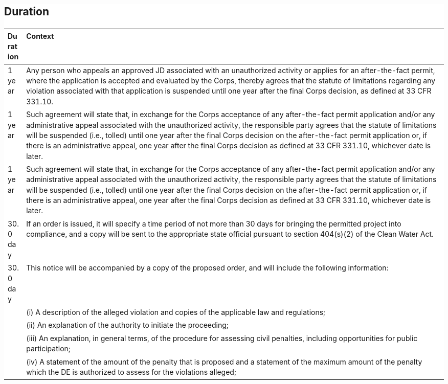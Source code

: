 
## Duration

| Duration   | Context                                                                                                                                                                                                                                                                                                                                                                                                                                                                                                                |
|:-----------|:-----------------------------------------------------------------------------------------------------------------------------------------------------------------------------------------------------------------------------------------------------------------------------------------------------------------------------------------------------------------------------------------------------------------------------------------------------------------------------------------------------------------------|
| 1 year     | Any person who appeals an approved JD associated with an unauthorized activity or applies for an after-the-fact permit, where the application is accepted and evaluated by the Corps, thereby agrees that the statute of limitations regarding any violation associated with that application is suspended until one year after the final Corps decision, as defined at 33 CFR 331.10.                                                                                                                                 |
| 1 year     | Such agreement will state that, in exchange for the Corps acceptance of any after-the-fact permit application and/or any administrative appeal associated with the unauthorized activity, the responsible party agrees that the statute of limitations will be suspended (i.e., tolled) until one year after the final Corps decision on the after-the-fact permit application or, if there is an administrative appeal, one year after the final Corps decision as defined at 33 CFR 331.10, whichever date is later. |
| 1 year     | Such agreement will state that, in exchange for the Corps acceptance of any after-the-fact permit application and/or any administrative appeal associated with the unauthorized activity, the responsible party agrees that the statute of limitations will be suspended (i.e., tolled) until one year after the final Corps decision on the after-the-fact permit application or, if there is an administrative appeal, one year after the final Corps decision as defined at 33 CFR 331.10, whichever date is later. |
| 30.0 day   | If an order is issued, it will specify a time period of not more than 30 days for bringing the permitted project into compliance, and a copy will be sent to the appropriate state official pursuant to section 404(s)(2) of the Clean Water Act.                                                                                                                                                                                                                                                                      |
| 30.0 day   | This notice will be accompanied by a copy of the proposed order, and will include the following information:                                                                                                                                                                                                                                                                                                                                                                                                           |
|            |           (i) A description of the alleged violation and copies of the applicable law and regulations;                                                                                                                                                                                                                                                                                                                                                                                                                 |
|            |           (ii) An explanation of the authority to initiate the proceeding;                                                                                                                                                                                                                                                                                                                                                                                                                                             |
|            |           (iii) An explanation, in general terms, of the procedure for assessing civil penalties, including opportunities for public participation;                                                                                                                                                                                                                                                                                                                                                                    |
|            |           (iv) A statement of the amount of the penalty that is proposed and a statement of the maximum amount of the penalty which the DE is authorized to assess for the violations alleged;                                                                                                                                                                                                                                                                                                                         |